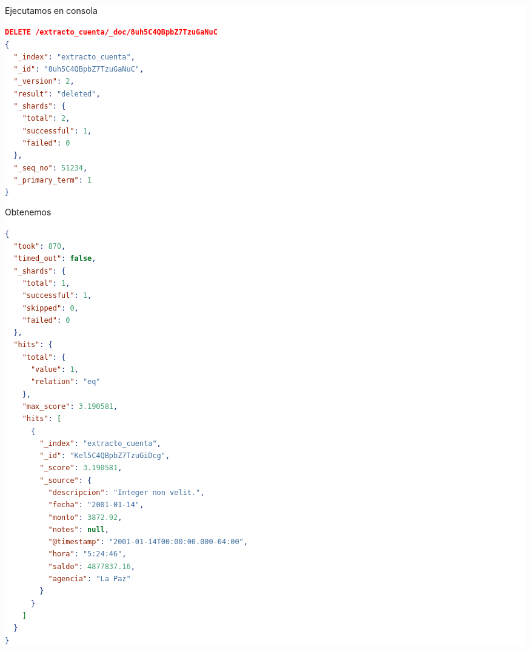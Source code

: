 Ejecutamos en consola

```json
DELETE /extracto_cuenta/_doc/8uh5C4QBpbZ7TzuGaNuC
{
  "_index": "extracto_cuenta",
  "_id": "8uh5C4QBpbZ7TzuGaNuC",
  "_version": 2,
  "result": "deleted",
  "_shards": {
    "total": 2,
    "successful": 1,
    "failed": 0
  },
  "_seq_no": 51234,
  "_primary_term": 1
}
```

Obtenemos

```json
{
  "took": 870,
  "timed_out": false,
  "_shards": {
    "total": 1,
    "successful": 1,
    "skipped": 0,
    "failed": 0
  },
  "hits": {
    "total": {
      "value": 1,
      "relation": "eq"
    },
    "max_score": 3.190581,
    "hits": [
      {
        "_index": "extracto_cuenta",
        "_id": "Kel5C4QBpbZ7TzuGiDcg",
        "_score": 3.190581,
        "_source": {
          "descripcion": "Integer non velit.",
          "fecha": "2001-01-14",
          "monto": 3872.92,
          "notes": null,
          "@timestamp": "2001-01-14T00:00:00.000-04:00",
          "hora": "5:24:46",
          "saldo": 4877837.16,
          "agencia": "La Paz"
        }
      }
    ]
  }
}
```
